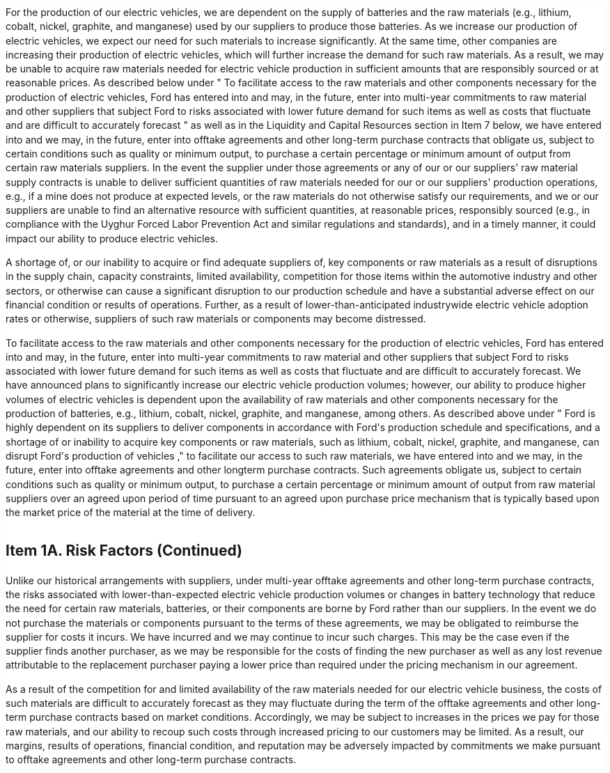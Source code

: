 <p>For the production of our electric vehicles, we are dependent on the supply of batteries and the raw materials (e.g., lithium, cobalt, nickel, graphite, and manganese) used by our suppliers to produce those batteries. As we increase our production of electric vehicles, we expect our need for such materials to increase significantly. At the same time, other companies are increasing their production of electric vehicles, which will further increase the demand for such raw materials. As a result, we may be unable to acquire raw materials needed for electric vehicle production in sufficient amounts that are responsibly sourced or at reasonable prices. As described below under " To facilitate access to the raw materials and other components necessary for the production of electric vehicles, Ford has entered into and may, in the future, enter into multi-year commitments to raw material and other suppliers that subject Ford to risks associated with lower future demand for such items as well as costs that fluctuate and are difficult to accurately forecast " as well as in the Liquidity and Capital Resources section in Item 7 below, we have entered into and we may, in the future, enter into offtake agreements and other long-term purchase contracts that obligate us, subject to certain conditions such as quality or minimum output, to purchase a certain percentage or minimum amount of output from certain raw materials suppliers. In the event the supplier under those agreements or any of our or our suppliers' raw material supply contracts is unable to deliver sufficient quantities of raw materials needed for our or our suppliers' production operations, e.g., if a mine does not produce at expected levels, or the raw materials do not otherwise satisfy our requirements, and we or our suppliers are unable to find an alternative resource with sufficient quantities, at reasonable prices, responsibly sourced (e.g., in compliance with the Uyghur Forced Labor Prevention Act and similar regulations and standards), and in a timely manner, it could impact our ability to produce electric vehicles.</p>
<p>A shortage of, or our inability to acquire or find adequate suppliers of, key components or raw materials as a result of disruptions in the supply chain, capacity constraints, limited availability, competition for those items within the automotive industry and other sectors, or otherwise can cause a significant disruption to our production schedule and have a substantial adverse effect on our financial condition or results of operations. Further, as a result of lower-than-anticipated industrywide electric vehicle adoption rates or otherwise, suppliers of such raw materials or components may become distressed.</p>
<p>To facilitate access to the raw materials and other components necessary for the production of electric vehicles, Ford has entered into and may, in the future, enter into multi-year commitments to raw material and other suppliers that subject Ford to risks associated with lower future demand for such items as well as costs that fluctuate and are difficult to accurately forecast. We have announced plans to significantly increase our electric vehicle production volumes; however, our ability to produce higher volumes of electric vehicles is dependent upon the availability of raw materials and other components necessary for the production of batteries, e.g., lithium, cobalt, nickel, graphite, and manganese, among others. As described above under " Ford is highly dependent on its suppliers to deliver components in accordance with Ford's production schedule and specifications, and a shortage of or inability to acquire key components or raw materials, such as lithium, cobalt, nickel, graphite, and manganese, can disrupt Ford's production of vehicles ," to facilitate our access to such raw materials, we have entered into and we may, in the future, enter into offtake agreements and other longterm purchase contracts. Such agreements obligate us, subject to certain conditions such as quality or minimum output, to purchase a certain percentage or minimum amount of output from raw material suppliers over an agreed upon period of time pursuant to an agreed upon purchase price mechanism that is typically based upon the market price of the material at the time of delivery.</p>
<h2>Item 1A. Risk Factors (Continued)</h2>
<p>Unlike our historical arrangements with suppliers, under multi-year offtake agreements and other long-term purchase contracts, the risks associated with lower-than-expected electric vehicle production volumes or changes in battery technology that reduce the need for certain raw materials, batteries, or their components are borne by Ford rather than our suppliers. In the event we do not purchase the materials or components pursuant to the terms of these agreements, we may be obligated to reimburse the supplier for costs it incurs. We have incurred and we may continue to incur such charges. This may be the case even if the supplier finds another purchaser, as we may be responsible for the costs of finding the new purchaser as well as any lost revenue attributable to the replacement purchaser paying a lower price than required under the pricing mechanism in our agreement.</p>
<p>As a result of the competition for and limited availability of the raw materials needed for our electric vehicle business, the costs of such materials are difficult to accurately forecast as they may fluctuate during the term of the offtake agreements and other long-term purchase contracts based on market conditions. Accordingly, we may be subject to increases in the prices we pay for those raw materials, and our ability to recoup such costs through increased pricing to our customers may be limited. As a result, our margins, results of operations, financial condition, and reputation may be adversely impacted by commitments we make pursuant to offtake agreements and other long-term purchase contracts.</p>